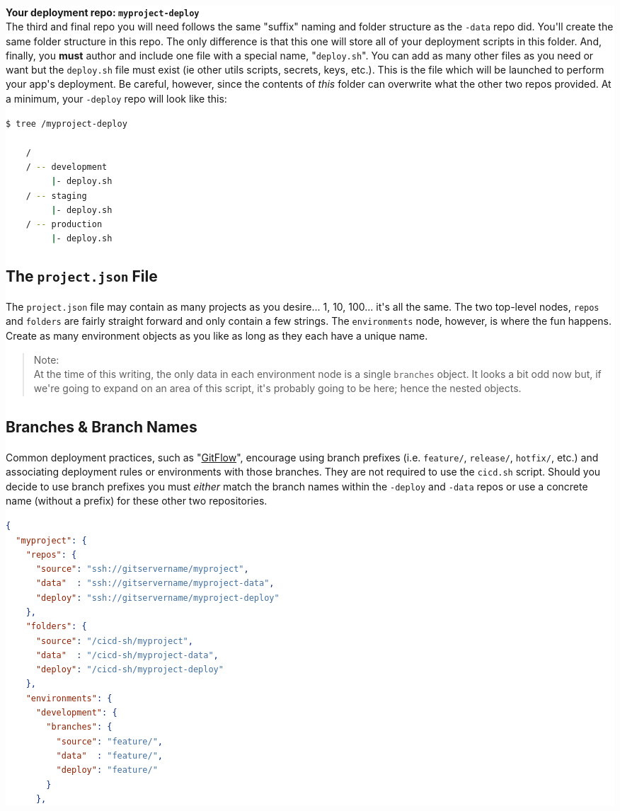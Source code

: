 **Your deployment repo: `myproject-deploy`**  
The third and final repo you will need follows the same "suffix" naming and folder structure as the `-data` repo did.  You'll create the same folder structure in this repo.  The only difference is that this one will store all of your deployment scripts in this folder.  And, finally, you **must** author and include one file with a special name, "`deploy.sh`".  You can add as many other files as you need or want but the `deploy.sh` file must exist (ie other utils scripts, secrets, keys, etc.).  This is the file which will be launched to perform your app's deployment.  Be careful, however, since the contents of _this_ folder can overwrite what the other two repos provided.  At a minimum, your `-deploy` repo will look like this:

```bash
$ tree /myproject-deploy

    /
    / -- development
         |- deploy.sh
    / -- staging
         |- deploy.sh
    / -- production
         |- deploy.sh

```

## The `project.json` File  

The `project.json` file may contain as many projects as you desire... 1, 10, 100... it's all the same.  The two top-level nodes, `repos` and `folders` are fairly straight forward and only contain a few strings.  The `environments` node, however, is where the fun happens.  Create as many environment objects as you like as long as they each have a unique name.

> Note:  
> At the time of this writing, the only data in each environment node is a single `branches` object.  It looks a bit odd now but, if we're going to expand on an area of this script, it's probably going to be here; hence the nested objects.

## Branches & Branch Names  

Common deployment practices, such as "[GitFlow](https://www.atlassian.com/git/tutorials/comparing-workflows/gitflow-workflow)", encourage using branch prefixes (i.e. `feature/`, `release/`, `hotfix/`, etc.) and associating deployment rules or environments with those branches.  They are not required to use the `cicd.sh` script.  Should you decide to use branch prefixes you must _either_ match the branch names within the `-deploy` and `-data` repos or use a concrete name (without a prefix) for these other two repositories.

```json
{
  "myproject": {
    "repos": {
      "source": "ssh://gitservername/myproject",
      "data"  : "ssh://gitservername/myproject-data",
      "deploy": "ssh://gitservername/myproject-deploy"
    },
    "folders": {
      "source": "/cicd-sh/myproject",
      "data"  : "/cicd-sh/myproject-data",
      "deploy": "/cicd-sh/myproject-deploy"
    },
    "environments": {
      "development": {
        "branches": {
          "source": "feature/",
          "data"  : "feature/",
          "deploy": "feature/"
        }
      },
```